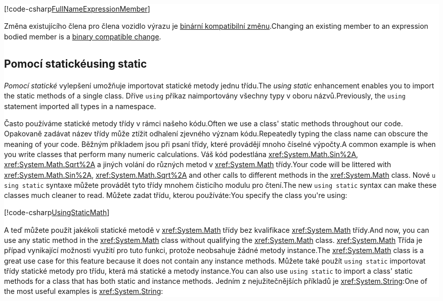[!code-csharp[FullNameExpressionMember](../../../samples/snippets/csharp/new-in-6/newcode.cs#FullNameExpressionMember)]

<span data-ttu-id="6dd7e-171">Změna existujícího člena pro člena vozidlo výrazu je [binární kompatibilní změnu](version-update-considerations.md#binary-compatible-changes).</span><span class="sxs-lookup"><span data-stu-id="6dd7e-171">Changing an existing member to an expression bodied member is a [binary compatible change](version-update-considerations.md#binary-compatible-changes).</span></span>


## <a name="using-static"></a><span data-ttu-id="6dd7e-172">Pomocí statické</span><span class="sxs-lookup"><span data-stu-id="6dd7e-172">using static</span></span>

<span data-ttu-id="6dd7e-173">*Pomocí statické* vylepšení umožňuje importovat statické metody jednu třídu.</span><span class="sxs-lookup"><span data-stu-id="6dd7e-173">The *using static* enhancement enables you to import the static methods of a single class.</span></span> <span data-ttu-id="6dd7e-174">Dříve `using` příkaz naimportovány všechny typy v oboru názvů.</span><span class="sxs-lookup"><span data-stu-id="6dd7e-174">Previously, the `using` statement imported all types in a namespace.</span></span> 

<span data-ttu-id="6dd7e-175">Často používáme statické metody třídy v rámci našeho kódu.</span><span class="sxs-lookup"><span data-stu-id="6dd7e-175">Often we use a class' static methods throughout our code.</span></span> <span data-ttu-id="6dd7e-176">Opakovaně zadávat název třídy může ztížit odhalení zjevného význam kódu.</span><span class="sxs-lookup"><span data-stu-id="6dd7e-176">Repeatedly typing the class name can obscure the meaning of your code.</span></span> <span data-ttu-id="6dd7e-177">Běžným příkladem jsou při psaní třídy, které provádějí mnoho číselné výpočty.</span><span class="sxs-lookup"><span data-stu-id="6dd7e-177">A common example is when you write classes that perform many numeric calculations.</span></span>
<span data-ttu-id="6dd7e-178">Váš kód podestlána <xref:System.Math.Sin%2A>, <xref:System.Math.Sqrt%2A> a jiných volání do různých metod v <xref:System.Math> třídy.</span><span class="sxs-lookup"><span data-stu-id="6dd7e-178">Your code will be littered with <xref:System.Math.Sin%2A>, <xref:System.Math.Sqrt%2A> and other calls to different methods in the <xref:System.Math> class.</span></span> <span data-ttu-id="6dd7e-179">Nové `using static` syntaxe můžete provádět tyto třídy mnohem čisticího modulu pro čtení.</span><span class="sxs-lookup"><span data-stu-id="6dd7e-179">The new `using static` syntax can make these classes much cleaner to read.</span></span> <span data-ttu-id="6dd7e-180">Můžete zadat třídu, kterou používáte:</span><span class="sxs-lookup"><span data-stu-id="6dd7e-180">You specify the class you're using:</span></span>

[!code-csharp[UsingStaticMath](../../../samples/snippets/csharp/new-in-6/newcode.cs#UsingStaticMath)]

<span data-ttu-id="6dd7e-181">A teď můžete použít jakékoli statické metodě v <xref:System.Math> třídy bez kvalifikace <xref:System.Math> třídy.</span><span class="sxs-lookup"><span data-stu-id="6dd7e-181">And now, you can use any static method in the <xref:System.Math> class without qualifying the <xref:System.Math> class.</span></span> <span data-ttu-id="6dd7e-182"><xref:System.Math> Třída je případ vynikající možnosti využití pro tuto funkci, protože neobsahuje žádné metody instance.</span><span class="sxs-lookup"><span data-stu-id="6dd7e-182">The <xref:System.Math> class is a great use case for this feature because it does not contain any instance methods.</span></span> <span data-ttu-id="6dd7e-183">Můžete také použít `using static` importovat třídy statické metody pro třídu, která má statické a metody instance.</span><span class="sxs-lookup"><span data-stu-id="6dd7e-183">You can also use `using static` to import a class' static methods for a class that has both static and instance methods.</span></span> <span data-ttu-id="6dd7e-184">Jedním z nejužitečnějších příkladů je <xref:System.String>:</span><span class="sxs-lookup"><span data-stu-id="6dd7e-184">One of the most useful examples is <xref:System.String>:</span></span>
